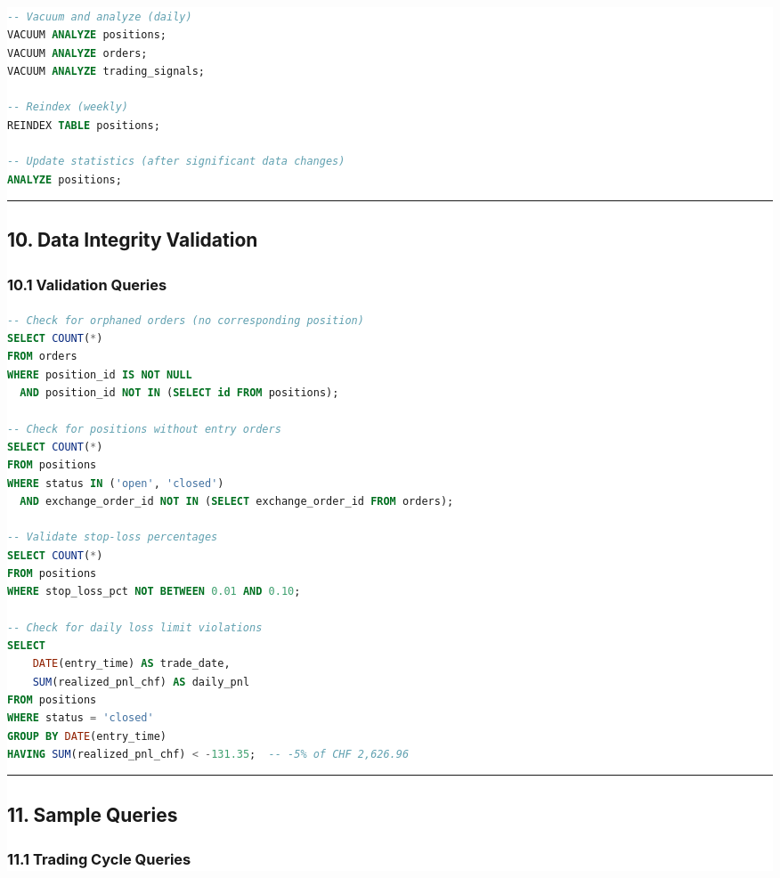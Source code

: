 ```sql
-- Vacuum and analyze (daily)
VACUUM ANALYZE positions;
VACUUM ANALYZE orders;
VACUUM ANALYZE trading_signals;

-- Reindex (weekly)
REINDEX TABLE positions;

-- Update statistics (after significant data changes)
ANALYZE positions;
```

---

## 10. Data Integrity Validation

### 10.1 Validation Queries

```sql
-- Check for orphaned orders (no corresponding position)
SELECT COUNT(*)
FROM orders
WHERE position_id IS NOT NULL
  AND position_id NOT IN (SELECT id FROM positions);

-- Check for positions without entry orders
SELECT COUNT(*)
FROM positions
WHERE status IN ('open', 'closed')
  AND exchange_order_id NOT IN (SELECT exchange_order_id FROM orders);

-- Validate stop-loss percentages
SELECT COUNT(*)
FROM positions
WHERE stop_loss_pct NOT BETWEEN 0.01 AND 0.10;

-- Check for daily loss limit violations
SELECT
    DATE(entry_time) AS trade_date,
    SUM(realized_pnl_chf) AS daily_pnl
FROM positions
WHERE status = 'closed'
GROUP BY DATE(entry_time)
HAVING SUM(realized_pnl_chf) < -131.35;  -- -5% of CHF 2,626.96
```

---

## 11. Sample Queries

### 11.1 Trading Cycle Queries
